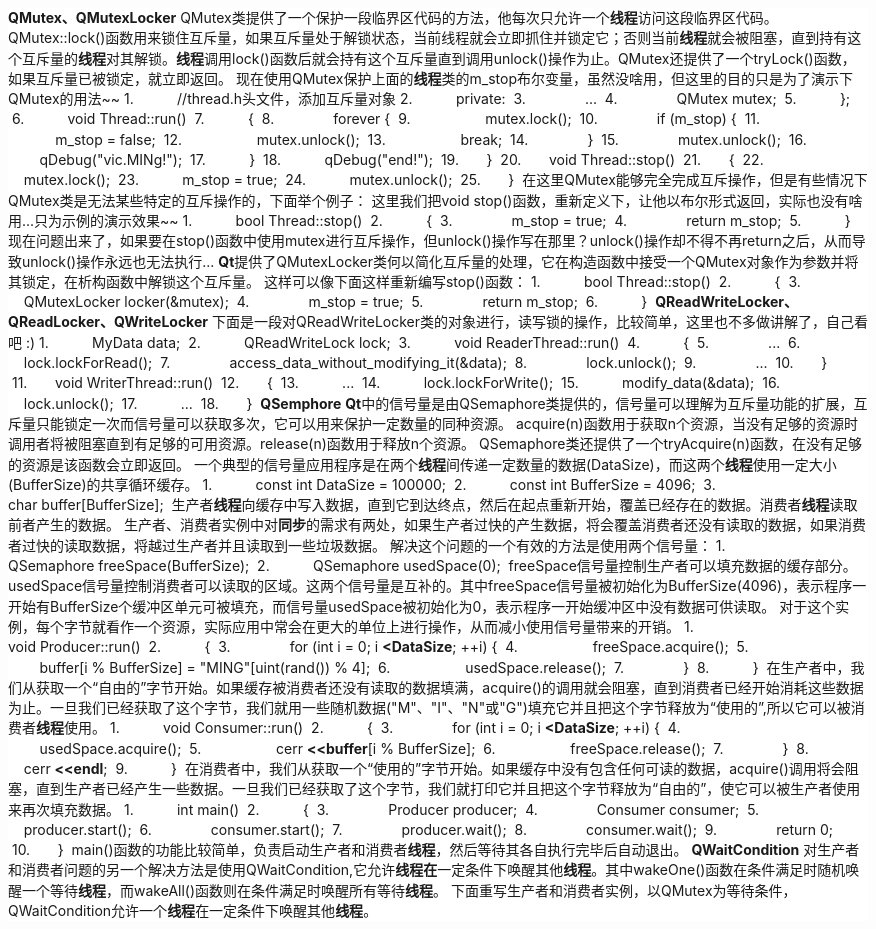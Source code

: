 **QMutex、QMutexLocker**
QMutex类提供了一个保护一段临界区代码的方法，他每次只允许一个**线程**访问这段临界区代码。QMutex::lock()函数用来锁住互斥量，如果互斥量处于解锁状态，当前线程就会立即抓住并锁定它；否则当前**线程**就会被阻塞，直到持有这个互斥量的**线程**对其解锁。**线程**调用lock()函数后就会持有这个互斥量直到调用unlock()操作为止。QMutex还提供了一个tryLock()函数，如果互斥量已被锁定，就立即返回。
现在使用QMutex保护上面的**线程**类的m_stop布尔变量，虽然没啥用，但这里的目的只是为了演示下QMutex的用法~~
1.           //thread.h头文件，添加互斥量对象 2.           private:  3.               ...  4.               QMutex mutex;  5.           };  6.           void Thread::run()  7.           {  8.               forever {  9.                   mutex.lock();  10.               if (m_stop) {  11.                   m_stop = false;  12.                   mutex.unlock();  13.                   break;  14.               }  15.               mutex.unlock();  16.               qDebug("vic.MINg!");  17.           }  18.           qDebug("end!");  19.       }  20.       void Thread::stop()  21.       {  22.           mutex.lock();  23.           m_stop = true;  24.           mutex.unlock();  25.       } 
在这里QMutex能够完全完成互斥操作，但是有些情况下QMutex类是无法某些特定的互斥操作的，下面举个例子：
这里我们把void stop()函数，重新定义下，让他以布尔形式返回，实际也没有啥用...只为示例的演示效果~~
1.           bool Thread::stop()  2.           {  3.               m_stop = true;  4.               return m_stop;  5.           } 
现在问题出来了，如果要在stop()函数中使用mutex进行互斥操作，但unlock()操作写在那里？unlock()操作却不得不再return之后，从而导致unlock()操作永远也无法执行...
**Qt**提供了QMutexLocker类何以简化互斥量的处理，它在构造函数中接受一个QMutex对象作为参数并将其锁定，在析构函数中解锁这个互斥量。
这样可以像下面这样重新编写stop()函数：
1.           bool Thread::stop()  2.           {  3.               QMutexLocker locker(&mutex);  4.               m_stop = true;  5.               return m_stop;  6.           } 
**QReadWriteLocker、QReadLocker、QWriteLocker**
下面是一段对QReadWriteLocker类的对象进行，读写锁的操作，比较简单，这里也不多做讲解了，自己看吧 :)
1.           MyData data;  2.           QReadWriteLock lock;  3.           void ReaderThread::run()  4.           {  5.               ...  6.               lock.lockForRead();  7.               access_data_without_modifying_it(&data);  8.               lock.unlock();  9.               ...  10.       }  11.       void WriterThread::run()  12.       {  13.           ...  14.           lock.lockForWrite();  15.           modify_data(&data);  16.           lock.unlock();  17.           ...  18.       } 
**QSemphore**
**Qt**中的信号量是由QSemaphore类提供的，信号量可以理解为互斥量功能的扩展，互斥量只能锁定一次而信号量可以获取多次，它可以用来保护一定数量的同种资源。
acquire(n)函数用于获取n个资源，当没有足够的资源时调用者将被阻塞直到有足够的可用资源。release(n)函数用于释放n个资源。
QSemaphore类还提供了一个tryAcquire(n)函数，在没有足够的资源是该函数会立即返回。
一个典型的信号量应用程序是在两个**线程**间传递一定数量的数据(DataSize)，而这两个**线程**使用一定大小(BufferSize)的共享循环缓存。
1.           const int DataSize = 100000;  2.           const int BufferSize = 4096;  3.           char buffer[BufferSize]; 
生产者**线程**向缓存中写入数据，直到它到达终点，然后在起点重新开始，覆盖已经存在的数据。消费者**线程**读取前者产生的数据。
生产者、消费者实例中对**同步**的需求有两处，如果生产者过快的产生数据，将会覆盖消费者还没有读取的数据，如果消费者过快的读取数据，将越过生产者并且读取到一些垃圾数据。
解决这个问题的一个有效的方法是使用两个信号量：
1.           QSemaphore freeSpace(BufferSize);  2.           QSemaphore usedSpace(0); 
freeSpace信号量控制生产者可以填充数据的缓存部分。usedSpace信号量控制消费者可以读取的区域。这两个信号量是互补的。其中freeSpace信号量被初始化为BufferSize(4096)，表示程序一开始有BufferSize个缓冲区单元可被填充，而信号量usedSpace被初始化为0，表示程序一开始缓冲区中没有数据可供读取。
对于这个实例，每个字节就看作一个资源，实际应用中常会在更大的单位上进行操作，从而减小使用信号量带来的开销。
1.           void Producer::run()  2.           {  3.               for (int i = 0; i **<DataSize**; ++i) {  4.                   freeSpace.acquire();  5.                   buffer[i % BufferSize] = "MING"[uint(rand()) % 4];  6.                   usedSpace.release();  7.               }  8.           } 
在生产者中，我们从获取一个“自由的”字节开始。如果缓存被消费者还没有读取的数据填满，acquire()的调用就会阻塞，直到消费者已经开始消耗这些数据为止。一旦我们已经获取了这个字节，我们就用一些随机数据("M"、"I"、"N"或"G")填充它并且把这个字节释放为“使用的”,所以它可以被消费者**线程**使用。
1.           void Consumer::run()  2.           {  3.               for (int i = 0; i **<DataSize**; ++i) {  4.                   usedSpace.acquire();  5.                   cerr **<<buffer**[i % BufferSize];  6.                   freeSpace.release();  7.               }  8.               cerr **<<endl**;  9.           } 
在消费者中，我们从获取一个“使用的”字节开始。如果缓存中没有包含任何可读的数据，acquire()调用将会阻塞，直到生产者已经产生一些数据。一旦我们已经获取了这个字节，我们就打印它并且把这个字节释放为“自由的”，使它可以被生产者使用来再次填充数据。
1.           int main()  2.           {  3.               Producer producer;  4.               Consumer consumer;  5.               producer.start();  6.               consumer.start();  7.               producer.wait();  8.               consumer.wait();  9.               return 0;  10.       } 
main()函数的功能比较简单，负责启动生产者和消费者**线程**，然后等待其各自执行完毕后自动退出。
**QWaitCondition**
对生产者和消费者问题的另一个解决方法是使用QWaitCondition,它允许**线程在**一定条件下唤醒其他**线程**。其中wakeOne()函数在条件满足时随机唤醒一个等待**线程**，而wakeAll()函数则在条件满足时唤醒所有等待**线程**。
下面重写生产者和消费者实例，以QMutex为等待条件，QWaitCondition允许一个**线程**在一定条件下唤醒其他**线程**。
